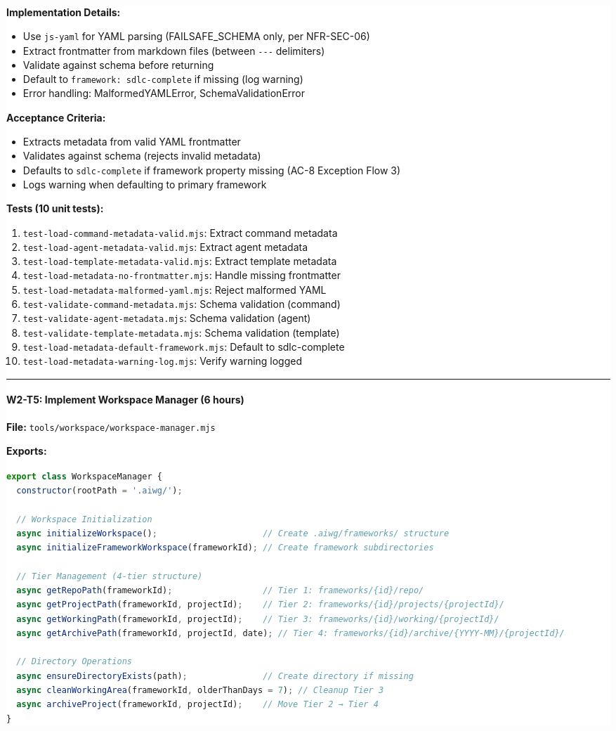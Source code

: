 **Implementation Details:**
- Use `js-yaml` for YAML parsing (FAILSAFE_SCHEMA only, per NFR-SEC-06)
- Extract frontmatter from markdown files (between `---` delimiters)
- Validate against schema before returning
- Default to `framework: sdlc-complete` if missing (log warning)
- Error handling: MalformedYAMLError, SchemaValidationError

**Acceptance Criteria:**
- Extracts metadata from valid YAML frontmatter
- Validates against schema (rejects invalid metadata)
- Defaults to `sdlc-complete` if framework property missing (AC-8 Exception Flow 3)
- Logs warning when defaulting to primary framework

**Tests (10 unit tests):**
1. `test-load-command-metadata-valid.mjs`: Extract command metadata
2. `test-load-agent-metadata-valid.mjs`: Extract agent metadata
3. `test-load-template-metadata-valid.mjs`: Extract template metadata
4. `test-load-metadata-no-frontmatter.mjs`: Handle missing frontmatter
5. `test-load-metadata-malformed-yaml.mjs`: Reject malformed YAML
6. `test-validate-command-metadata.mjs`: Schema validation (command)
7. `test-validate-agent-metadata.mjs`: Schema validation (agent)
8. `test-validate-template-metadata.mjs`: Schema validation (template)
9. `test-load-metadata-default-framework.mjs`: Default to sdlc-complete
10. `test-load-metadata-warning-log.mjs`: Verify warning logged

---

#### W2-T5: Implement Workspace Manager (6 hours)

**File:** `tools/workspace/workspace-manager.mjs`

**Exports:**
```javascript
export class WorkspaceManager {
  constructor(rootPath = '.aiwg/');

  // Workspace Initialization
  async initializeWorkspace();                     // Create .aiwg/frameworks/ structure
  async initializeFrameworkWorkspace(frameworkId); // Create framework subdirectories

  // Tier Management (4-tier structure)
  async getRepoPath(frameworkId);                  // Tier 1: frameworks/{id}/repo/
  async getProjectPath(frameworkId, projectId);    // Tier 2: frameworks/{id}/projects/{projectId}/
  async getWorkingPath(frameworkId, projectId);    // Tier 3: frameworks/{id}/working/{projectId}/
  async getArchivePath(frameworkId, projectId, date); // Tier 4: frameworks/{id}/archive/{YYYY-MM}/{projectId}/

  // Directory Operations
  async ensureDirectoryExists(path);               // Create directory if missing
  async cleanWorkingArea(frameworkId, olderThanDays = 7); // Cleanup Tier 3
  async archiveProject(frameworkId, projectId);    // Move Tier 2 → Tier 4
}
```
